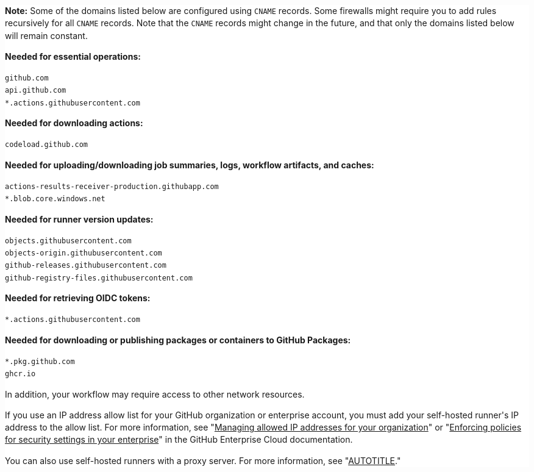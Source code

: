 **Note:** Some of the domains listed below are configured using `CNAME` records. Some firewalls might require you to add rules recursively for all `CNAME` records. Note that the `CNAME` records might change in the future, and that only the domains listed below will remain constant.

</div>

**Needed for essential operations:**

```shell copy
github.com
api.github.com
*.actions.githubusercontent.com
```

**Needed for downloading actions:**

```shell copy
codeload.github.com
```

**Needed for uploading/downloading job summaries, logs, workflow artifacts, and caches:**

```shell copy
actions-results-receiver-production.githubapp.com
*.blob.core.windows.net
```

**Needed for runner version updates:**

```shell copy
objects.githubusercontent.com
objects-origin.githubusercontent.com
github-releases.githubusercontent.com
github-registry-files.githubusercontent.com
```

**Needed for retrieving OIDC tokens:**

```shell copy
*.actions.githubusercontent.com
```

**Needed for downloading or publishing packages or containers to GitHub Packages:**

```shell copy
*.pkg.github.com
ghcr.io
```

In addition, your workflow may require access to other network resources.

If you use an IP address allow list for your GitHub organization or enterprise account, you must add your self-hosted runner's IP address to the allow list. For more information, see "[Managing allowed IP addresses for your organization](/enterprise-cloud@latest//organizations/keeping-your-organization-secure/managing-allowed-ip-addresses-for-your-organization#using-github-actions-with-an-ip-allow-list)" or "[Enforcing policies for security settings in your enterprise](/enterprise-cloud@latest/admin/policies/enforcing-policies-for-your-enterprise/enforcing-policies-for-security-settings-in-your-enterprise)" in the GitHub Enterprise Cloud documentation.

You can also use self-hosted runners with a proxy server. For more information, see "[AUTOTITLE](/actions/hosting-your-own-runners/managing-self-hosted-runners/using-a-proxy-server-with-self-hosted-runners)."
